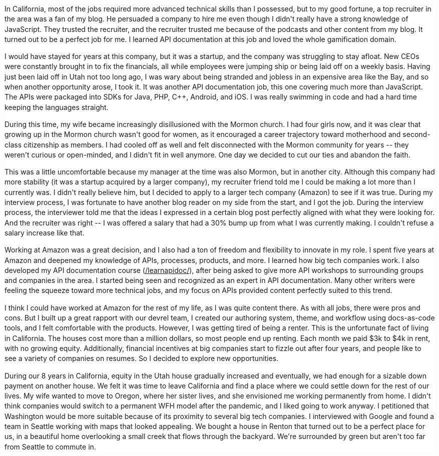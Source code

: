 In California, most of the jobs required more advanced technical skills than I possessed, but to my good fortune, a top recruiter in the area was a fan of my blog. He persuaded a company to hire me even though I didn't really have a strong knowledge of JavaScript. They trusted the recruiter, and the recruiter trusted me because of the podcasts and other content from my blog. It turned out to be a perfect job for me. I learned API documentation at this job and loved the whole gamification domain.

I would have stayed for years at this company, but it was a startup, and the company was struggling to stay afloat. New CEOs were constantly brought in to fix the financials, all while employees were jumping ship or being laid off on a weekly basis. Having just been laid off in Utah not too long ago, I was wary about being stranded and jobless in an expensive area like the Bay, and so when another opportunity arose, I took it. It was another API documentation job, this one covering much more than JavaScript. The APIs were packaged into SDKs for Java, PHP, C++, Android, and iOS. I was really swimming in code and had a hard time keeping the languages straight.

During this time, my wife became increasingly disillusioned with the Mormon church. I had four girls now, and it was clear that growing up in the Mormon church wasn't good for women, as it encouraged a career trajectory toward motherhood and second-class citizenship as members. I had cooled off as well and felt disconnected with the Mormon community for years -- they weren't curious or open-minded, and I didn't fit in well anymore. One day we decided to cut our ties and abandon the faith.

This was a little uncomfortable because my manager at the time was also Mormon, but in another city. Although this company had more stability (it was a startup acquired by a larger company), my recruiter friend told me I could be making a lot more than I currently was. I didn't really believe him, but I decided to apply to a larger tech company (Amazon) to see if it was true. During my interview process, I was fortunate to have another blog reader on my side from the start, and I got the job. During the interview process, the interviewer told me that the ideas I expressed in a certain blog post perfectly aligned with what they were looking for. And the recruiter was right -- I was offered a salary that had a 30% bump up from what I was currently making. I couldn't refuse a salary increase like that.

Working at Amazon was a great decision, and I also had a ton of freedom and flexibility to innovate in my role. I spent five years at Amazon and deepened my knowledge of APIs, processes, products, and more. I learned how big tech companies work. I also developed my API documentation course ([/learnapidoc/](/learnapidoc/)), after being asked to give more API workshops to surrounding groups and companies in the area. I started being seen and recognized as an expert in API documentation. Many other writers were feeling the squeeze toward more technical jobs, and my focus on APIs provided content perfectly suited to this trend.

I think I could have worked at Amazon for the rest of my life, as I was quite content there. As with all jobs, there were pros and cons. But I built up a great rapport with our devrel team, I created our authoring system, theme, and workflow using docs-as-code tools, and I felt comfortable with the products. However, I was getting tired of being a renter. This is the unfortunate fact of living in California. The houses cost more than a million dollars, so most people end up renting. Each month we paid $3k to $4k in rent, with no growing equity. Additionally, financial incentives at big companies start to fizzle out after four years, and people like to see a variety of companies on resumes. So I decided to explore new opportunities.

During our 8 years in California, equity in the Utah house gradually increased and eventually, we had enough for a sizable down payment on another house. We felt it was time to leave California and find a place where we could settle down for the rest of our lives. My wife wanted to move to Oregon, where her sister lives, and she envisioned me working permanently from home. I didn't think companies would switch to a permanent WFH model after the pandemic, and I liked going to work anyway. I petitioned that Washington would be more suitable because of its proximity to several big tech companies. I interviewed with Google and found a team in Seattle working with maps that looked appealing. We bought a house in Renton that turned out to be a perfect place for us, in a beautiful home overlooking a small creek that flows through the backyard. We're surrounded by green but aren't too far from Seattle to commute in.
